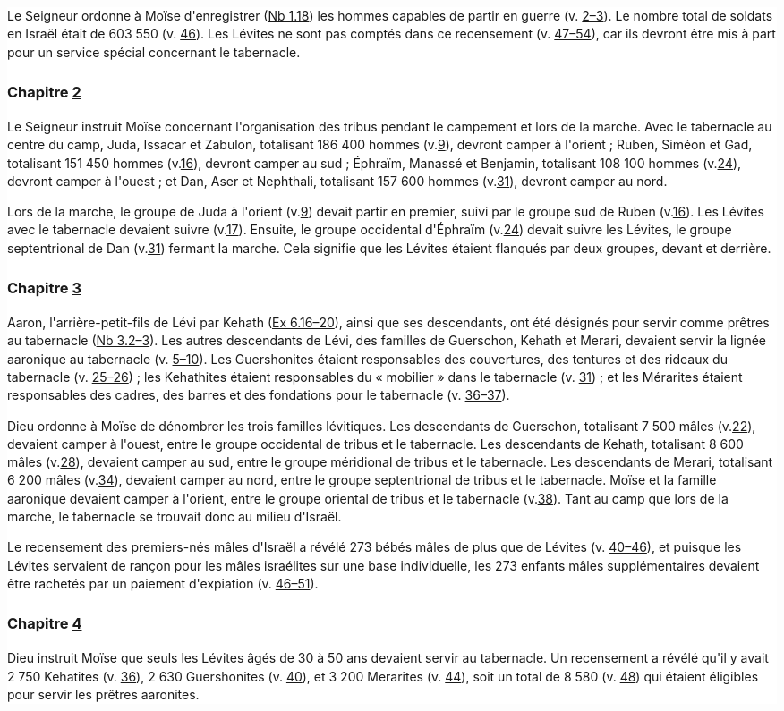 Le Seigneur ordonne à Moïse d'enregistrer ([Nb 1\.18](https://ref.ly/Num1:18)) les hommes capables de partir en guerre (v. [2–3](https://ref.ly/Num1:2-Num1:3)). Le nombre total de soldats en Israël était de 603 550 (v. [46](https://ref.ly/Num1:46)). Les Lévites ne sont pas comptés dans ce recensement (v. [47–54](https://ref.ly/Num1:47-Num1:54)), car ils devront être mis à part pour un service spécial concernant le tabernacle.

### Chapitre [2](https://ref.ly/Num2:1-Num2:34)

Le Seigneur instruit Moïse concernant l'organisation des tribus pendant le campement et lors de la marche. Avec le tabernacle au centre du camp, Juda, Issacar et Zabulon, totalisant 186 400 hommes (v.[9](https://ref.ly/Num2:9)), devront camper à l'orient ; Ruben, Siméon et Gad, totalisant 151 450 hommes (v.[16](https://ref.ly/Num2:16)), devront camper au sud ; Éphraïm, Manassé et Benjamin, totalisant 108 100 hommes (v.[24](https://ref.ly/Num2:24)), devront camper à l'ouest ; et Dan, Aser et Nephthali, totalisant 157 600 hommes (v.[31](https://ref.ly/Num2:31)), devront camper au nord.

Lors de la marche, le groupe de Juda à l'orient (v.[9](https://ref.ly/Num2:9)) devait partir en premier, suivi par le groupe sud de Ruben (v.[16](https://ref.ly/Num2:16)). Les Lévites avec le tabernacle devaient suivre (v.[17](https://ref.ly/Num2:17)). Ensuite, le groupe occidental d'Éphraïm (v.[24](https://ref.ly/Num2:24)) devait suivre les Lévites, le groupe septentrional de Dan (v.[31](https://ref.ly/Num2:31)) fermant la marche. Cela signifie que les Lévites étaient flanqués par deux groupes, devant et derrière.

### Chapitre [3](https://ref.ly/Num3:1-Num3:51)

Aaron, l'arrière\-petit\-fils de Lévi par Kehath ([Ex 6\.16–20](https://ref.ly/Exod6:16-Exod6:20)), ainsi que ses descendants, ont été désignés pour servir comme prêtres au tabernacle ([Nb 3\.2–3](https://ref.ly/Num3:2-Num3:3)). Les autres descendants de Lévi, des familles de Guerschon, Kehath et Merari, devaient servir la lignée aaronique au tabernacle (v. [5–10](https://ref.ly/Num3:5-Num3:10)). Les Guershonites étaient responsables des couvertures, des tentures et des rideaux du tabernacle (v. [25–26](https://ref.ly/Num3:25-Num3:26)) ; les Kehathites étaient responsables du « mobilier » dans le tabernacle (v. [31](https://ref.ly/Num3:31)) ; et les Mérarites étaient responsables des cadres, des barres et des fondations pour le tabernacle (v. [36–37](https://ref.ly/Num3:36-Num3:37)).

Dieu ordonne à Moïse de dénombrer les trois familles lévitiques. Les descendants de Guerschon, totalisant 7 500 mâles (v.[22](https://ref.ly/Num3:22)), devaient camper à l'ouest, entre le groupe occidental de tribus et le tabernacle. Les descendants de Kehath, totalisant 8 600 mâles (v.[28](https://ref.ly/Num3:28)), devaient camper au sud, entre le groupe méridional de tribus et le tabernacle. Les descendants de Merari, totalisant 6 200 mâles (v.[34](https://ref.ly/Num3:34)), devaient camper au nord, entre le groupe septentrional de tribus et le tabernacle. Moïse et la famille aaronique devaient camper à l'orient, entre le groupe oriental de tribus et le tabernacle (v.[38](https://ref.ly/Num3:38)). Tant au camp que lors de la marche, le tabernacle se trouvait donc au milieu d'Israël.

Le recensement des premiers\-nés mâles d'Israël a révélé 273 bébés mâles de plus que de Lévites (v. [40–46](https://ref.ly/Num3:40-Num3:46)), et puisque les Lévites servaient de rançon pour les mâles israélites sur une base individuelle, les 273 enfants mâles supplémentaires devaient être rachetés par un paiement d'expiation (v. [46–51](https://ref.ly/Num3:46-Num3:51)).

### Chapitre [4](https://ref.ly/Num4:1-Num4:49)

Dieu instruit Moïse que seuls les Lévites âgés de 30 à 50 ans devaient servir au tabernacle. Un recensement a révélé qu'il y avait 2 750 Kehatites (v. [36](https://ref.ly/Num4:36)), 2 630 Guershonites (v. [40](https://ref.ly/Num4:40)), et 3 200 Merarites (v. [44](https://ref.ly/Num4:44)), soit un total de 8 580 (v. [48](https://ref.ly/Num4:48)) qui étaient éligibles pour servir les prêtres aaronites.
